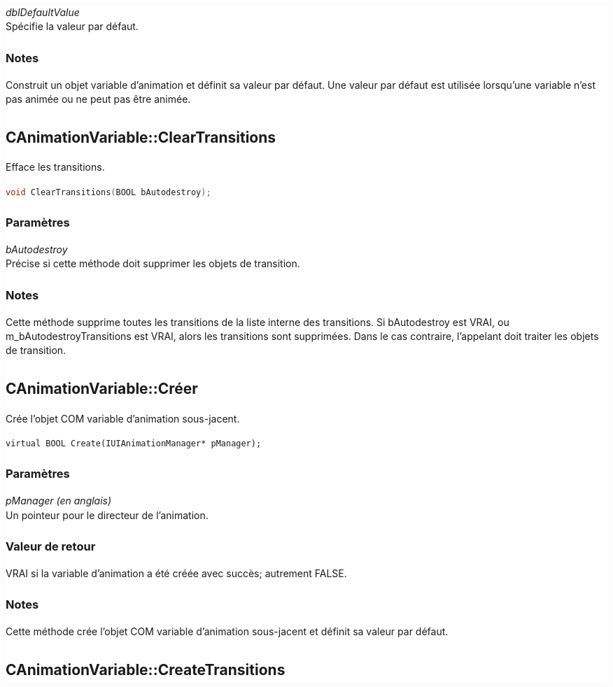 *dblDefaultValue*<br/>
Spécifie la valeur par défaut.

### <a name="remarks"></a>Notes

Construit un objet variable d’animation et définit sa valeur par défaut. Une valeur par défaut est utilisée lorsqu’une variable n’est pas animée ou ne peut pas être animée.

## <a name="canimationvariablecleartransitions"></a><a name="cleartransitions"></a>CAnimationVariable::ClearTransitions

Efface les transitions.

```cpp
void ClearTransitions(BOOL bAutodestroy);
```

### <a name="parameters"></a>Paramètres

*bAutodestroy*<br/>
Précise si cette méthode doit supprimer les objets de transition.

### <a name="remarks"></a>Notes

Cette méthode supprime toutes les transitions de la liste interne des transitions. Si bAutodestroy est VRAI, ou m_bAutodestroyTransitions est VRAI, alors les transitions sont supprimées. Dans le cas contraire, l’appelant doit traiter les objets de transition.

## <a name="canimationvariablecreate"></a><a name="create"></a>CAnimationVariable::Créer

Crée l’objet COM variable d’animation sous-jacent.

```
virtual BOOL Create(IUIAnimationManager* pManager);
```

### <a name="parameters"></a>Paramètres

*pManager (en anglais)*<br/>
Un pointeur pour le directeur de l’animation.

### <a name="return-value"></a>Valeur de retour

VRAI si la variable d’animation a été créée avec succès; autrement FALSE.

### <a name="remarks"></a>Notes

Cette méthode crée l’objet COM variable d’animation sous-jacent et définit sa valeur par défaut.

## <a name="canimationvariablecreatetransitions"></a><a name="createtransitions"></a>CAnimationVariable::CreateTransitions

